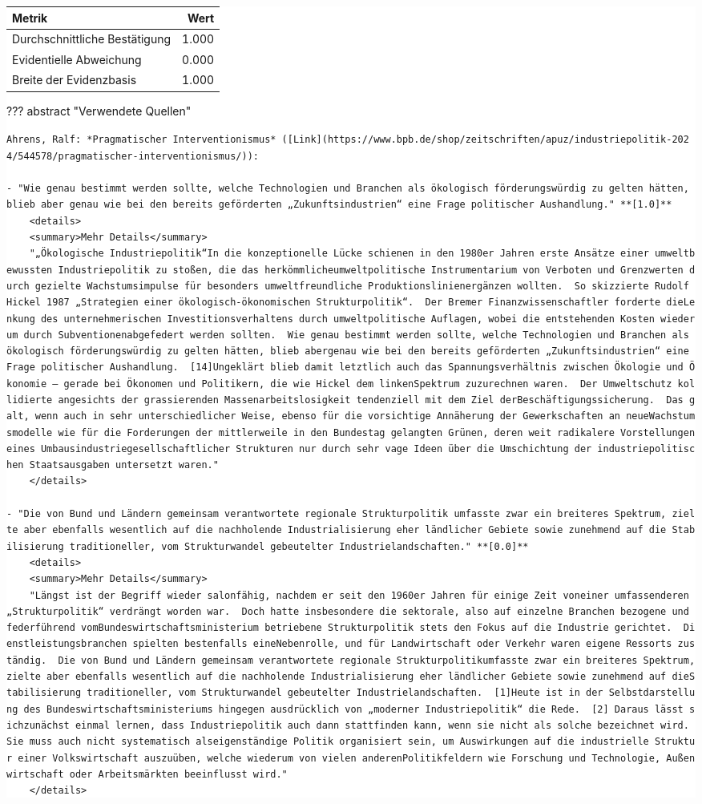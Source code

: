 |Metrik|Wert|
|:---|---:|
|Durchschnittliche Bestätigung|1.000 |
|Evidentielle Abweichung|0.000|
|Breite der Evidenzbasis|1.000|



??? abstract "Verwendete Quellen"

    Ahrens, Ralf: *Pragmatischer Interventionismus* ([Link](https://www.bpb.de/shop/zeitschriften/apuz/industriepolitik-2024/544578/pragmatischer-interventionismus/)):

    - "Wie genau bestimmt werden sollte, welche Technologien und Branchen als ökologisch förderungswürdig zu gelten hätten, blieb aber genau wie bei den bereits geförderten „Zukunftsindustrien“ eine Frage politischer Aushandlung." **[1.0]**
        <details>
        <summary>Mehr Details</summary>
        "„Ökologische Industriepolitik“In die konzeptionelle Lücke schienen in den 1980er Jahren erste Ansätze einer umweltbewussten Industriepolitik zu stoßen, die das herkömmlicheumweltpolitische Instrumentarium von Verboten und Grenzwerten durch gezielte Wachstumsimpulse für besonders umweltfreundliche Produktionslinienergänzen wollten.  So skizzierte Rudolf Hickel 1987 „Strategien einer ökologisch-ökonomischen Strukturpolitik“.  Der Bremer Finanzwissenschaftler forderte dieLenkung des unternehmerischen Investitionsverhaltens durch umweltpolitische Auflagen, wobei die entstehenden Kosten wiederum durch Subventionenabgefedert werden sollten.  Wie genau bestimmt werden sollte, welche Technologien und Branchen als ökologisch förderungswürdig zu gelten hätten, blieb abergenau wie bei den bereits geförderten „Zukunftsindustrien“ eine Frage politischer Aushandlung.  [14]Ungeklärt blieb damit letztlich auch das Spannungsverhältnis zwischen Ökologie und Ökonomie – gerade bei Ökonomen und Politikern, die wie Hickel dem linkenSpektrum zuzurechnen waren.  Der Umweltschutz kollidierte angesichts der grassierenden Massenarbeitslosigkeit tendenziell mit dem Ziel derBeschäftigungssicherung.  Das galt, wenn auch in sehr unterschiedlicher Weise, ebenso für die vorsichtige Annäherung der Gewerkschaften an neueWachstumsmodelle wie für die Forderungen der mittlerweile in den Bundestag gelangten Grünen, deren weit radikalere Vorstellungen eines Umbausindustriegesellschaftlicher Strukturen nur durch sehr vage Ideen über die Umschichtung der industriepolitischen Staatsausgaben untersetzt waren."
        </details>

    - "Die von Bund und Ländern gemeinsam verantwortete regionale Strukturpolitik umfasste zwar ein breiteres Spektrum, zielte aber ebenfalls wesentlich auf die nachholende Industrialisierung eher ländlicher Gebiete sowie zunehmend auf die Stabilisierung traditioneller, vom Strukturwandel gebeutelter Industrielandschaften." **[0.0]**
        <details>
        <summary>Mehr Details</summary>
        "Längst ist der Begriff wieder salonfähig, nachdem er seit den 1960er Jahren für einige Zeit voneiner umfassenderen „Strukturpolitik“ verdrängt worden war.  Doch hatte insbesondere die sektorale, also auf einzelne Branchen bezogene und federführend vomBundeswirtschaftsministerium betriebene Strukturpolitik stets den Fokus auf die Industrie gerichtet.  Dienstleistungsbranchen spielten bestenfalls eineNebenrolle, und für Landwirtschaft oder Verkehr waren eigene Ressorts zuständig.  Die von Bund und Ländern gemeinsam verantwortete regionale Strukturpolitikumfasste zwar ein breiteres Spektrum, zielte aber ebenfalls wesentlich auf die nachholende Industrialisierung eher ländlicher Gebiete sowie zunehmend auf dieStabilisierung traditioneller, vom Strukturwandel gebeutelter Industrielandschaften.  [1]Heute ist in der Selbstdarstellung des Bundeswirtschaftsministeriums hingegen ausdrücklich von „moderner Industriepolitik“ die Rede.  [2] Daraus lässt sichzunächst einmal lernen, dass Industriepolitik auch dann stattfinden kann, wenn sie nicht als solche bezeichnet wird.  Sie muss auch nicht systematisch alseigenständige Politik organisiert sein, um Auswirkungen auf die industrielle Struktur einer Volkswirtschaft auszuüben, welche wiederum von vielen anderenPolitikfeldern wie Forschung und Technologie, Außenwirtschaft oder Arbeitsmärkten beeinflusst wird."
        </details>
